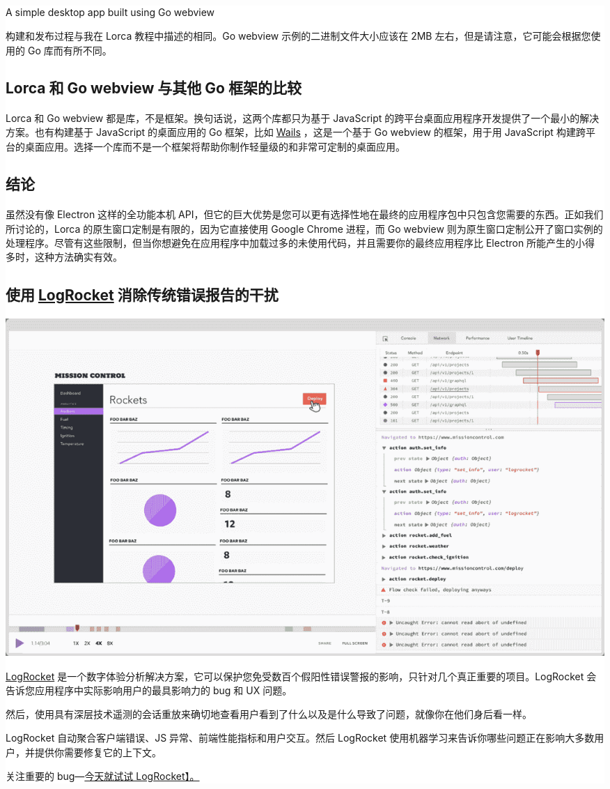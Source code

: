 A simple desktop app built using Go webview

构建和发布过程与我在 Lorca 教程中描述的相同。Go webview 示例的二进制文件大小应该在 2MB 左右，但是请注意，它可能会根据您使用的 Go 库而有所不同。

## Lorca 和 Go webview 与其他 Go 框架的比较

Lorca 和 Go webview 都是库，不是框架。换句话说，这两个库都只为基于 JavaScript 的跨平台桌面应用程序开发提供了一个最小的解决方案。也有构建基于 JavaScript 的桌面应用的 Go 框架，比如 [Wails](https://github.com/wailsapp/wails) ，这是一个基于 Go webview 的框架，用于用 JavaScript 构建跨平台的桌面应用。选择一个库而不是一个框架将帮助你制作轻量级的和非常可定制的桌面应用。

## 结论

虽然没有像 Electron 这样的全功能本机 API，但它的巨大优势是您可以更有选择性地在最终的应用程序包中只包含您需要的东西。正如我们所讨论的，Lorca 的原生窗口定制是有限的，因为它直接使用 Google Chrome 进程，而 Go webview 则为原生窗口定制公开了窗口实例的处理程序。尽管有这些限制，但当你想避免在应用程序中加载过多的未使用代码，并且需要你的最终应用程序比 Electron 所能产生的小得多时，这种方法确实有效。

## 使用 [LogRocket](https://lp.logrocket.com/blg/signup) 消除传统错误报告的干扰

[![LogRocket Dashboard Free Trial Banner](img/d6f5a5dd739296c1dd7aab3d5e77eeb9.png)](https://lp.logrocket.com/blg/signup)

[LogRocket](https://lp.logrocket.com/blg/signup) 是一个数字体验分析解决方案，它可以保护您免受数百个假阳性错误警报的影响，只针对几个真正重要的项目。LogRocket 会告诉您应用程序中实际影响用户的最具影响力的 bug 和 UX 问题。

然后，使用具有深层技术遥测的会话重放来确切地查看用户看到了什么以及是什么导致了问题，就像你在他们身后看一样。

LogRocket 自动聚合客户端错误、JS 异常、前端性能指标和用户交互。然后 LogRocket 使用机器学习来告诉你哪些问题正在影响大多数用户，并提供你需要修复它的上下文。

关注重要的 bug—[今天就试试 LogRocket】。](https://lp.logrocket.com/blg/signup-issue-free)